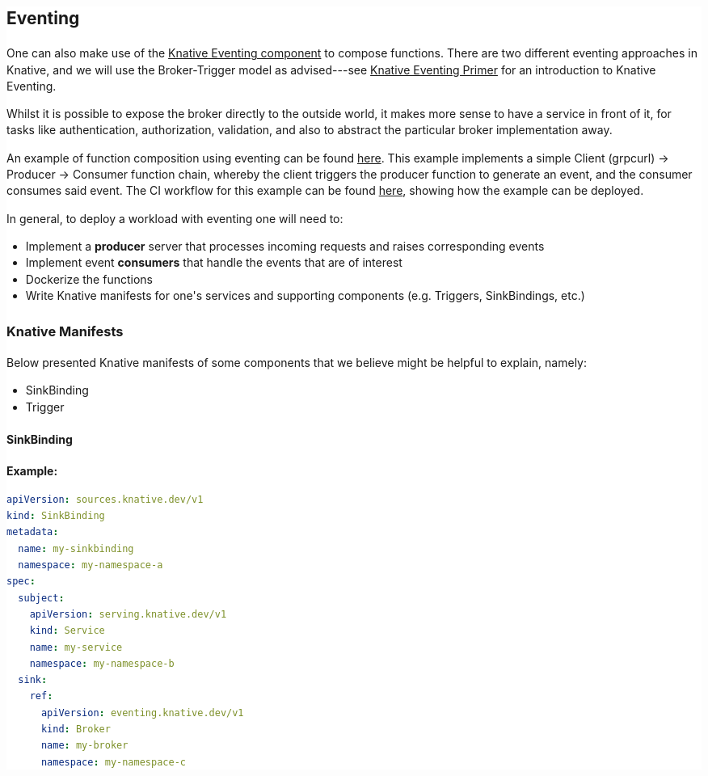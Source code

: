 ## Eventing
One can also make use of the [Knative Eventing component](https://knative.dev/docs/eventing/) to
compose functions. There are two different eventing approaches in Knative, and we will use the
Broker-Trigger model as advised---see [Knative Eventing Primer](https://github.com/ease-lab/vhive/tree/main/docs/knative/eventing.md) for an
introduction to Knative Eventing.

Whilst it is possible to expose the broker directly to the outside world, it makes more sense to
have a service in front of it, for tasks like authentication, authorization, validation, and also
to abstract the particular broker implementation away.

An example of function composition using eventing can be found
[here](/benchmarks/chained-function-eventing). This example implements a simple Client
(grpcurl) -> Producer -> Consumer function chain, whereby the client triggers the producer function
to generate an event, and the consumer consumes said event. The CI workflow for this example can be
found
[here](https://github.com/ease-lab/vhive/blob/main/.github/workflows/function-composition.yml),
showing how the example can be deployed.

In general, to deploy a workload with eventing one will need to:
- Implement a **producer** server that processes incoming requests and raises corresponding events
- Implement event **consumers** that handle the events that are of interest
- Dockerize the functions
- Write Knative manifests for one's services and supporting components (e.g. Triggers, SinkBindings,
  etc.)

### Knative Manifests
Below presented Knative manifests of some components that we believe might be helpful to explain,
namely:
- SinkBinding
- Trigger

#### SinkBinding
**Example:**
```yaml
apiVersion: sources.knative.dev/v1
kind: SinkBinding
metadata:
  name: my-sinkbinding
  namespace: my-namespace-a
spec:
  subject:
    apiVersion: serving.knative.dev/v1
    kind: Service
    name: my-service
    namespace: my-namespace-b
  sink:
    ref:
      apiVersion: eventing.knative.dev/v1
      kind: Broker
      name: my-broker
      namespace: my-namespace-c
```

